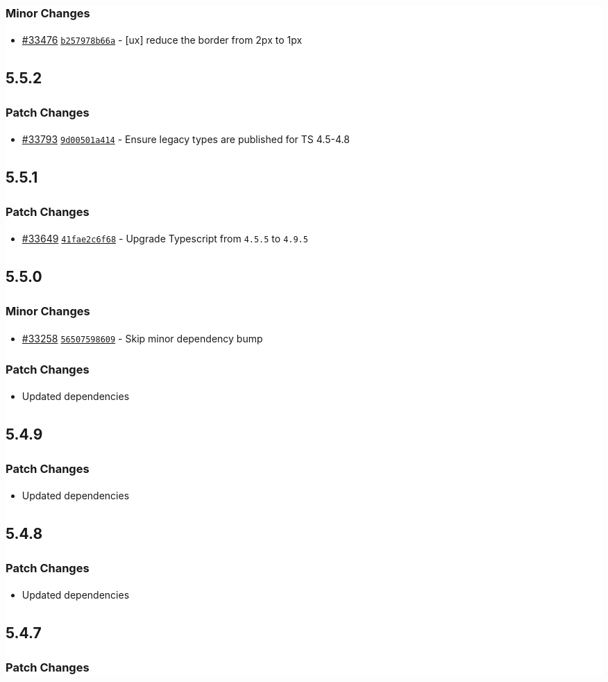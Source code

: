### Minor Changes

- [#33476](https://bitbucket.org/atlassian/atlassian-frontend/pull-requests/33476)
  [`b257978b66a`](https://bitbucket.org/atlassian/atlassian-frontend/commits/b257978b66a) - [ux]
  reduce the border from 2px to 1px

## 5.5.2

### Patch Changes

- [#33793](https://bitbucket.org/atlassian/atlassian-frontend/pull-requests/33793)
  [`9d00501a414`](https://bitbucket.org/atlassian/atlassian-frontend/commits/9d00501a414) - Ensure
  legacy types are published for TS 4.5-4.8

## 5.5.1

### Patch Changes

- [#33649](https://bitbucket.org/atlassian/atlassian-frontend/pull-requests/33649)
  [`41fae2c6f68`](https://bitbucket.org/atlassian/atlassian-frontend/commits/41fae2c6f68) - Upgrade
  Typescript from `4.5.5` to `4.9.5`

## 5.5.0

### Minor Changes

- [#33258](https://bitbucket.org/atlassian/atlassian-frontend/pull-requests/33258)
  [`56507598609`](https://bitbucket.org/atlassian/atlassian-frontend/commits/56507598609) - Skip
  minor dependency bump

### Patch Changes

- Updated dependencies

## 5.4.9

### Patch Changes

- Updated dependencies

## 5.4.8

### Patch Changes

- Updated dependencies

## 5.4.7

### Patch Changes

